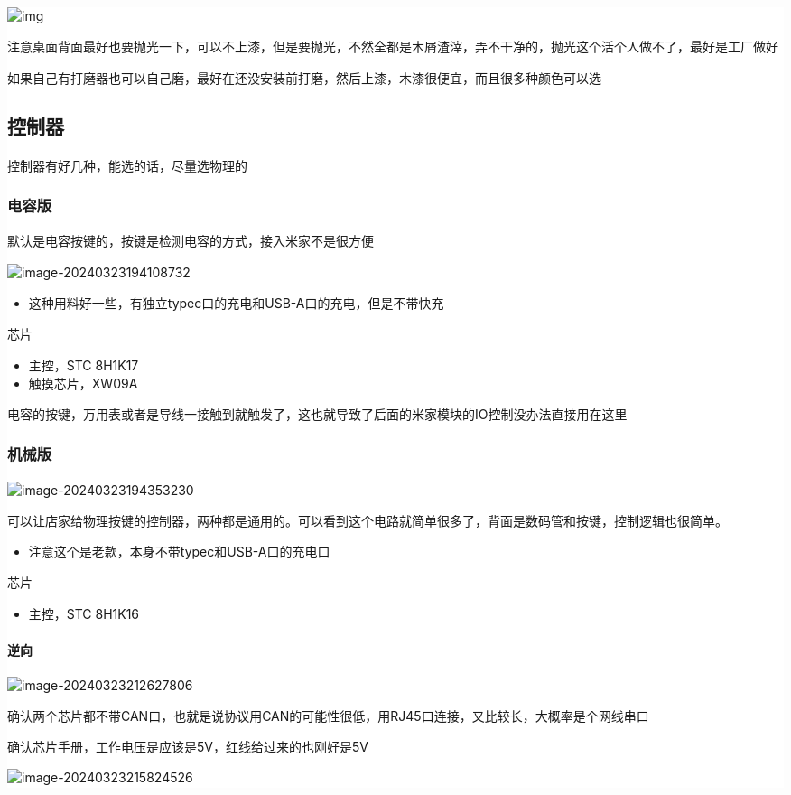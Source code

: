 ![img](https://img.alicdn.com/imgextra/i4/1618172521/O1CN01oMd0Va1UUfPwPUhSk_!!1618172521-2-ampmedia.png)

注意桌面背面最好也要抛光一下，可以不上漆，但是要抛光，不然全都是木屑渣滓，弄不干净的，抛光这个活个人做不了，最好是工厂做好

如果自己有打磨器也可以自己磨，最好在还没安装前打磨，然后上漆，木漆很便宜，而且很多种颜色可以选



## 控制器

控制器有好几种，能选的话，尽量选物理的



### 电容版

默认是电容按键的，按键是检测电容的方式，接入米家不是很方便

![image-20240323194108732](https://img.elmagnifico.tech/static/upload/elmagnifico/202403231941806.png)

- 这种用料好一些，有独立typec口的充电和USB-A口的充电，但是不带快充



芯片

- 主控，STC 8H1K17
- 触摸芯片，XW09A



电容的按键，万用表或者是导线一接触到就触发了，这也就导致了后面的米家模块的IO控制没办法直接用在这里



### 机械版

![image-20240323194353230](https://img.elmagnifico.tech/static/upload/elmagnifico/202403231943411.png)

可以让店家给物理按键的控制器，两种都是通用的。可以看到这个电路就简单很多了，背面是数码管和按键，控制逻辑也很简单。

- 注意这个是老款，本身不带typec和USB-A口的充电口



芯片

- 主控，STC 8H1K16



#### 逆向

![image-20240323212627806](https://img.elmagnifico.tech/static/upload/elmagnifico/202403232126939.png)

确认两个芯片都不带CAN口，也就是说协议用CAN的可能性很低，用RJ45口连接，又比较长，大概率是个网线串口



确认芯片手册，工作电压是应该是5V，红线给过来的也刚好是5V

![image-20240323215824526](https://img.elmagnifico.tech/static/upload/elmagnifico/202403232158905.png)
